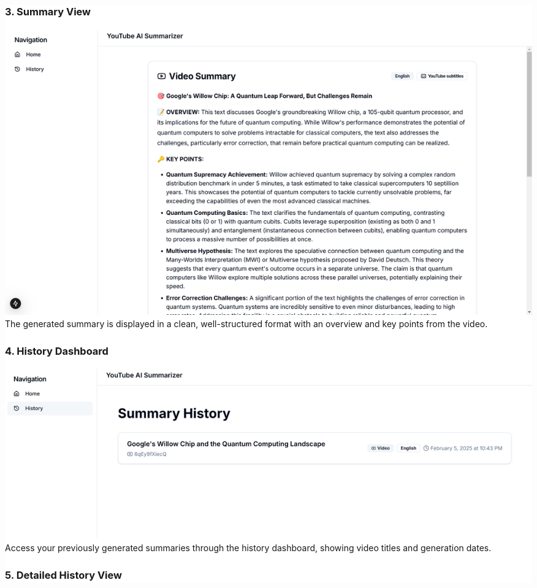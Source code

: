 ### 3. Summary View
![Video Summary](images/3video-summary.png)
The generated summary is displayed in a clean, well-structured format with an overview and key points from the video.

### 4. History Dashboard
![Summary History Dashboard](images/4summary-history-dashboard.png)
Access your previously generated summaries through the history dashboard, showing video titles and generation dates.

### 5. Detailed History View